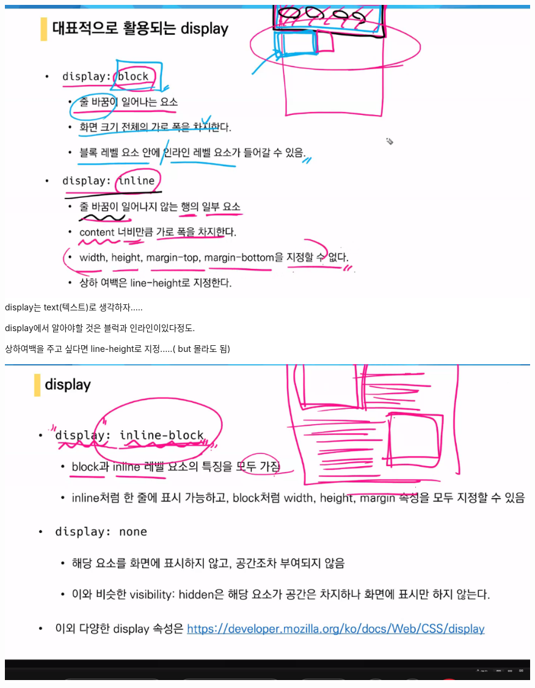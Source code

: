 ![image-20220203165749247](HTML.assets/image-20220203165749247.png)display는 text(텍스트)로 생각하자.....

display에서 알아야할 것은 블럭과 인라인이있다정도.



상하여백을 주고 싶다면 line-height로 지정.....( but 몰라도 됨)

![image-20220203170555256](HTML.assets/image-20220203170555256.png)
